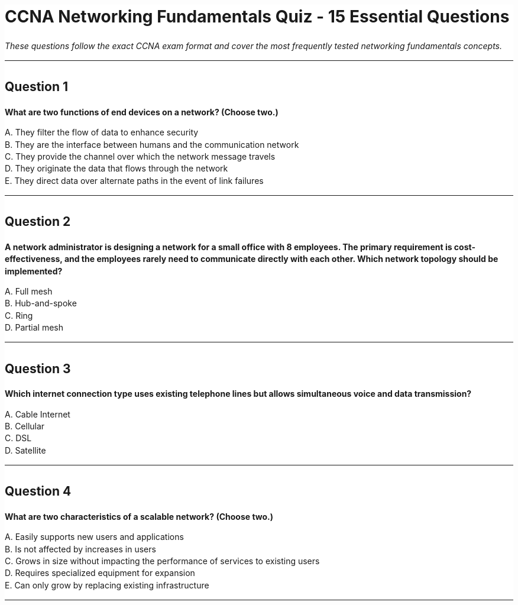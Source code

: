 # CCNA Networking Fundamentals Quiz - 15 Essential Questions

*These questions follow the exact CCNA exam format and cover the most frequently tested networking fundamentals concepts.*

---

## Question 1
**What are two functions of end devices on a network? (Choose two.)**

A. They filter the flow of data to enhance security  
B. They are the interface between humans and the communication network  
C. They provide the channel over which the network message travels  
D. They originate the data that flows through the network  
E. They direct data over alternate paths in the event of link failures  

---

## Question 2
**A network administrator is designing a network for a small office with 8 employees. The primary requirement is cost-effectiveness, and the employees rarely need to communicate directly with each other. Which network topology should be implemented?**

A. Full mesh  
B. Hub-and-spoke  
C. Ring  
D. Partial mesh  

---

## Question 3
**Which internet connection type uses existing telephone lines but allows simultaneous voice and data transmission?**

A. Cable Internet  
B. Cellular  
C. DSL  
D. Satellite  

---

## Question 4
**What are two characteristics of a scalable network? (Choose two.)**

A. Easily supports new users and applications  
B. Is not affected by increases in users  
C. Grows in size without impacting the performance of services to existing users  
D. Requires specialized equipment for expansion  
E. Can only grow by replacing existing infrastructure  

---